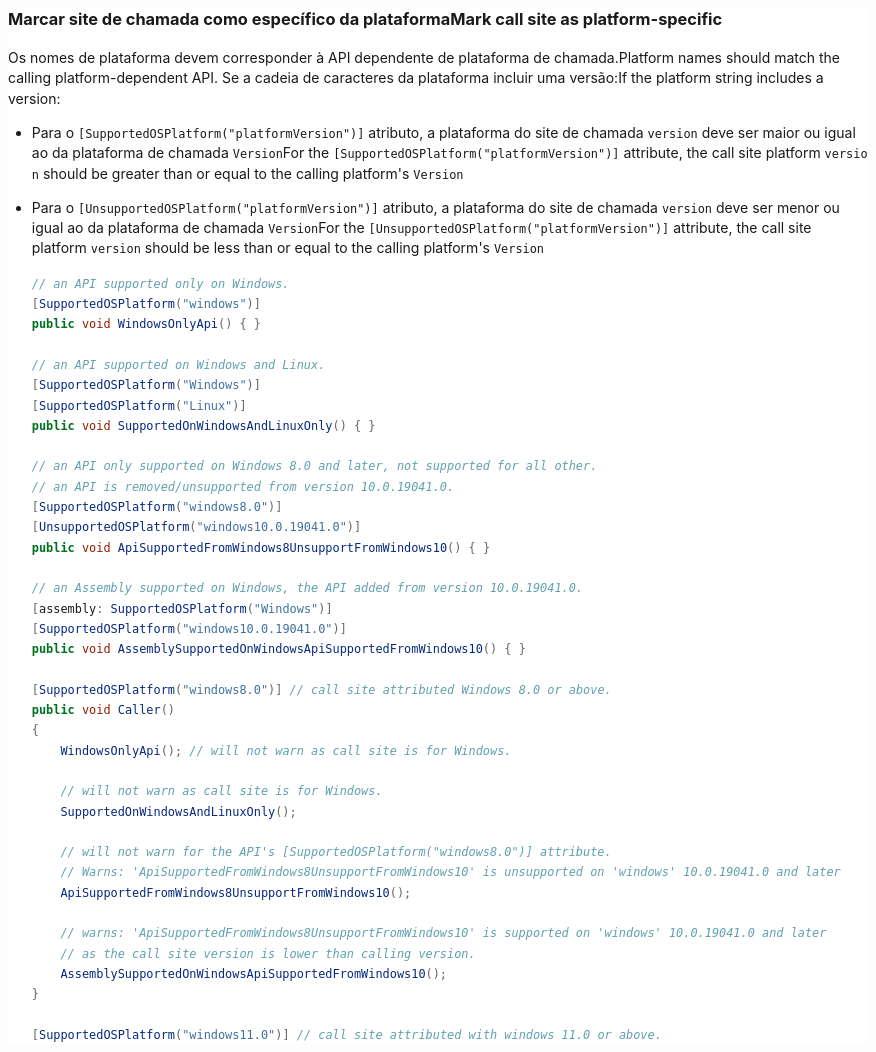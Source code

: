 ### <a name="mark-call-site-as-platform-specific"></a><span data-ttu-id="5a37c-195">Marcar site de chamada como específico da plataforma</span><span class="sxs-lookup"><span data-stu-id="5a37c-195">Mark call site as platform-specific</span></span>

<span data-ttu-id="5a37c-196">Os nomes de plataforma devem corresponder à API dependente de plataforma de chamada.</span><span class="sxs-lookup"><span data-stu-id="5a37c-196">Platform names should match the calling platform-dependent API.</span></span> <span data-ttu-id="5a37c-197">Se a cadeia de caracteres da plataforma incluir uma versão:</span><span class="sxs-lookup"><span data-stu-id="5a37c-197">If the platform string includes a version:</span></span>

- <span data-ttu-id="5a37c-198">Para o `[SupportedOSPlatform("platformVersion")]` atributo, a plataforma do site de chamada `version` deve ser maior ou igual ao da plataforma de chamada `Version`</span><span class="sxs-lookup"><span data-stu-id="5a37c-198">For the `[SupportedOSPlatform("platformVersion")]` attribute, the call site platform `version` should be greater than or equal to the calling platform's `Version`</span></span>
- <span data-ttu-id="5a37c-199">Para o `[UnsupportedOSPlatform("platformVersion")]` atributo, a plataforma do site de chamada `version` deve ser menor ou igual ao da plataforma de chamada `Version`</span><span class="sxs-lookup"><span data-stu-id="5a37c-199">For the `[UnsupportedOSPlatform("platformVersion")]` attribute, the call site platform `version` should be less than or equal to the calling platform's `Version`</span></span>

  ```csharp
  // an API supported only on Windows.
  [SupportedOSPlatform("windows")]
  public void WindowsOnlyApi() { }

  // an API supported on Windows and Linux.
  [SupportedOSPlatform("Windows")]
  [SupportedOSPlatform("Linux")]
  public void SupportedOnWindowsAndLinuxOnly() { }

  // an API only supported on Windows 8.0 and later, not supported for all other.
  // an API is removed/unsupported from version 10.0.19041.0.
  [SupportedOSPlatform("windows8.0")]
  [UnsupportedOSPlatform("windows10.0.19041.0")]
  public void ApiSupportedFromWindows8UnsupportFromWindows10() { }

  // an Assembly supported on Windows, the API added from version 10.0.19041.0.
  [assembly: SupportedOSPlatform("Windows")]
  [SupportedOSPlatform("windows10.0.19041.0")]
  public void AssemblySupportedOnWindowsApiSupportedFromWindows10() { }

  [SupportedOSPlatform("windows8.0")] // call site attributed Windows 8.0 or above.
  public void Caller()
  {
      WindowsOnlyApi(); // will not warn as call site is for Windows.

      // will not warn as call site is for Windows.
      SupportedOnWindowsAndLinuxOnly();

      // will not warn for the API's [SupportedOSPlatform("windows8.0")] attribute.
      // Warns: 'ApiSupportedFromWindows8UnsupportFromWindows10' is unsupported on 'windows' 10.0.19041.0 and later
      ApiSupportedFromWindows8UnsupportFromWindows10();

      // warns: 'ApiSupportedFromWindows8UnsupportFromWindows10' is supported on 'windows' 10.0.19041.0 and later
      // as the call site version is lower than calling version.
      AssemblySupportedOnWindowsApiSupportedFromWindows10();
  }

  [SupportedOSPlatform("windows11.0")] // call site attributed with windows 11.0 or above.
  ```